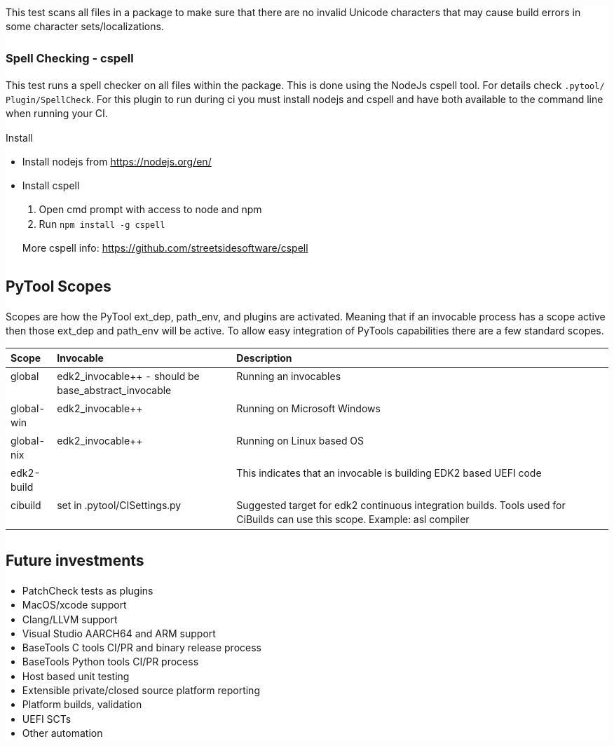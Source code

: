 This test scans all files in a package to make sure that there are no invalid
Unicode characters that may cause build errors in some character
sets/localizations.

### Spell Checking - cspell

This test runs a spell checker on all files within the package.  This is done
using the NodeJs cspell tool.  For details check `.pytool/Plugin/SpellCheck`.
For this plugin to run during ci you must install nodejs and cspell and have
both available to the command line when running your CI.

Install

* Install nodejs from https://nodejs.org/en/
* Install cspell
  1. Open cmd prompt with access to node and npm
  2. Run `npm install -g cspell`

  More cspell info: https://github.com/streetsidesoftware/cspell

## PyTool Scopes

Scopes are how the PyTool ext_dep, path_env, and plugins are activated.  Meaning
that if an invocable process has a scope active then those ext_dep and path_env
will be active. To allow easy integration of PyTools capabilities there are a
few standard scopes.

| Scope      | Invocable                                            | Description    |
| :----      | :-----                                               | :----          |
| global     | edk2_invocable++ - should be base_abstract_invocable | Running an invocables |
| global-win | edk2_invocable++                                     | Running on Microsoft Windows |
| global-nix | edk2_invocable++                                     | Running on Linux based OS    |
| edk2-build |                                                      | This indicates that an invocable is building EDK2 based UEFI code |
| cibuild    | set in .pytool/CISettings.py                         | Suggested target for edk2 continuous integration builds.  Tools used for CiBuilds can use this scope.  Example: asl compiler |

## Future investments

* PatchCheck tests as plugins
* MacOS/xcode support
* Clang/LLVM support
* Visual Studio AARCH64 and ARM support
* BaseTools C tools CI/PR and binary release process
* BaseTools Python tools CI/PR process
* Host based unit testing
* Extensible private/closed source platform reporting
* Platform builds, validation
* UEFI SCTs
* Other automation
